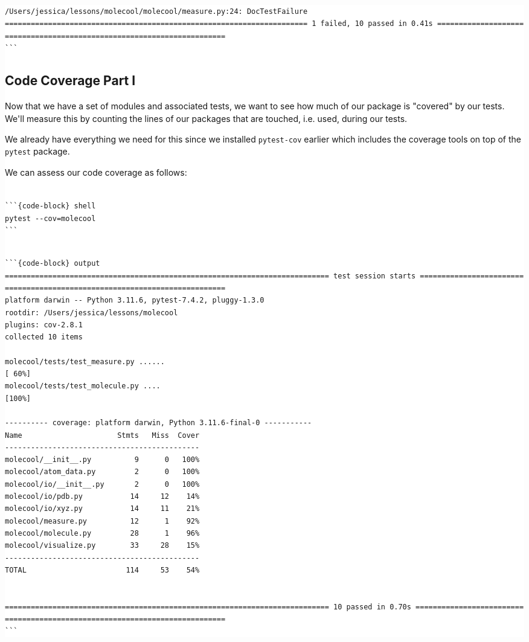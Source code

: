 ````{tab-set-code} 
/Users/jessica/lessons/molecool/molecool/measure.py:24: DocTestFailure
====================================================================== 1 failed, 10 passed in 0.41s =======================================================================
```
````


## Code Coverage Part I

Now that we have a set of modules and associated tests, we want to see how much of our package is "covered" by our tests.
We'll measure this by counting the lines of our packages that are touched, i.e. used, during our tests.

We already have everything we need for this since we installed `pytest-cov` earlier which includes the coverage tools on top of the `pytest` package.

We can assess our code coverage as follows:

````{tab-set-code} 

```{code-block} shell
pytest --cov=molecool
```
````


````{tab-set-code} 

```{code-block} output
=========================================================================== test session starts ===========================================================================
platform darwin -- Python 3.11.6, pytest-7.4.2, pluggy-1.3.0
rootdir: /Users/jessica/lessons/molecool
plugins: cov-2.8.1
collected 10 items                                                                                                                                                        

molecool/tests/test_measure.py ......                                                                                                                               [ 60%]
molecool/tests/test_molecule.py ....                                                                                                                                [100%]

---------- coverage: platform darwin, Python 3.11.6-final-0 -----------
Name                      Stmts   Miss  Cover
---------------------------------------------
molecool/__init__.py          9      0   100%
molecool/atom_data.py         2      0   100%
molecool/io/__init__.py       2      0   100%
molecool/io/pdb.py           14     12    14%
molecool/io/xyz.py           14     11    21%
molecool/measure.py          12      1    92%
molecool/molecule.py         28      1    96%
molecool/visualize.py        33     28    15%
---------------------------------------------
TOTAL                       114     53    54%


=========================================================================== 10 passed in 0.70s ============================================================================
```
````
